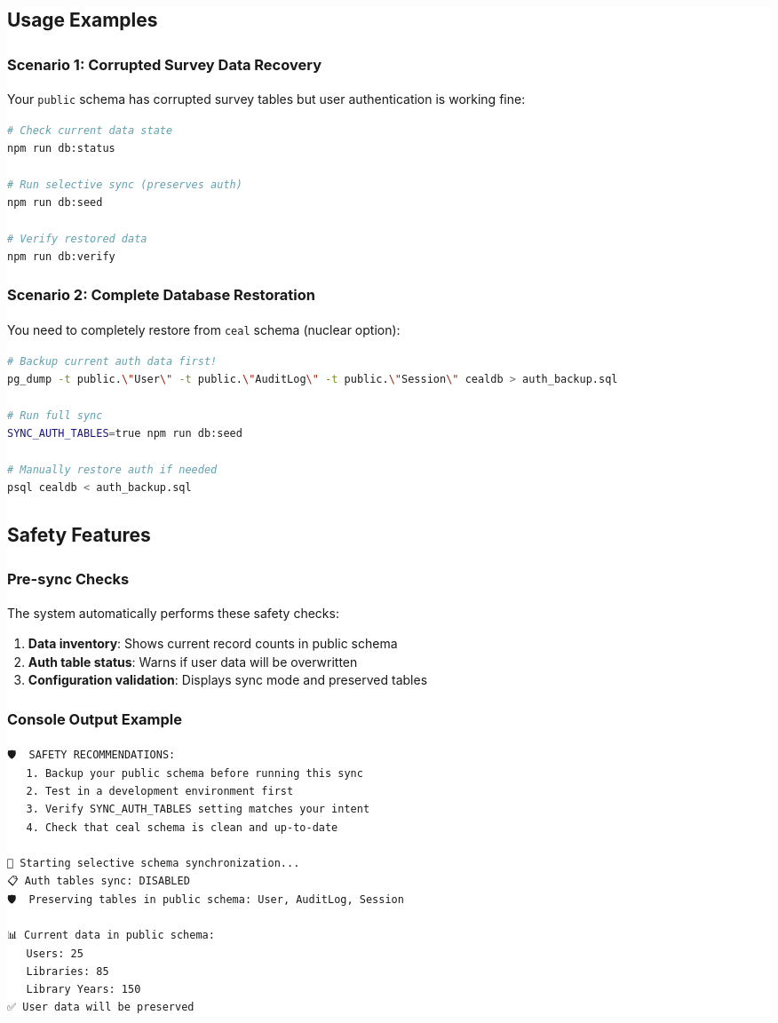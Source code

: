 ## Usage Examples

### Scenario 1: Corrupted Survey Data Recovery
Your `public` schema has corrupted survey tables but user authentication is working fine:

```bash
# Check current data state
npm run db:status

# Run selective sync (preserves auth)
npm run db:seed

# Verify restored data
npm run db:verify
```

### Scenario 2: Complete Database Restoration
You need to completely restore from `ceal` schema (nuclear option):

```bash
# Backup current auth data first!
pg_dump -t public.\"User\" -t public.\"AuditLog\" -t public.\"Session\" cealdb > auth_backup.sql

# Run full sync
SYNC_AUTH_TABLES=true npm run db:seed

# Manually restore auth if needed
psql cealdb < auth_backup.sql
```

## Safety Features

### Pre-sync Checks
The system automatically performs these safety checks:

1. **Data inventory**: Shows current record counts in public schema
2. **Auth table status**: Warns if user data will be overwritten
3. **Configuration validation**: Displays sync mode and preserved tables

### Console Output Example
```
🛡️  SAFETY RECOMMENDATIONS:
   1. Backup your public schema before running this sync
   2. Test in a development environment first  
   3. Verify SYNC_AUTH_TABLES setting matches your intent
   4. Check that ceal schema is clean and up-to-date

🔄 Starting selective schema synchronization...
📋 Auth tables sync: DISABLED
🛡️  Preserving tables in public schema: User, AuditLog, Session

📊 Current data in public schema:
   Users: 25
   Libraries: 85
   Library Years: 150
✅ User data will be preserved
```
